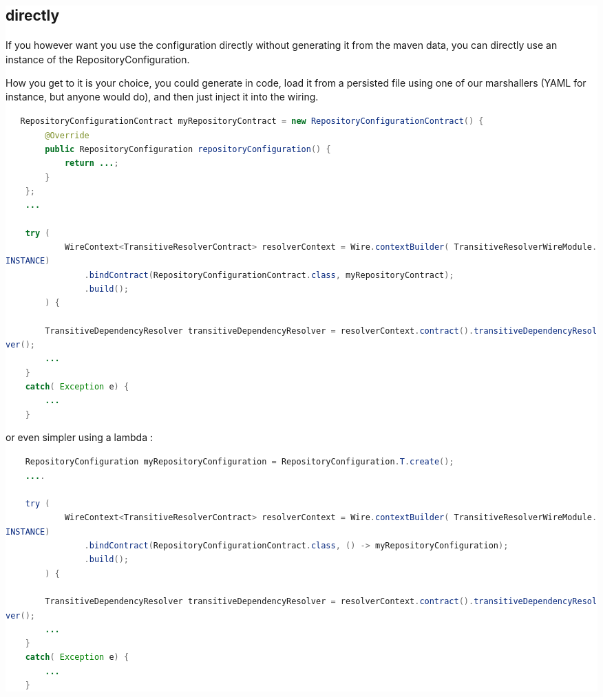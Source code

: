 
## directly

If you however want you use the configuration directly without generating it from the maven data, you can directly use an instance of the RepositoryConfiguration.

How you get to it is your choice, you could generate in code, load it from a persisted file using one of our marshallers (YAML for instance, but anyone would do), and then just inject it into the wiring. 


``` java
   RepositoryConfigurationContract myRepositoryContract = new RepositoryConfigurationContract() {        
        @Override
        public RepositoryConfiguration repositoryConfiguration() {
            return ...;                
        }
    };
    ... 

    try (               
            WireContext<TransitiveResolverContract> resolverContext = Wire.contextBuilder( TransitiveResolverWireModule.INSTANCE)
                .bindContract(RepositoryConfigurationContract.class, myRepositoryContract);
                .build();
        ) {
        
        TransitiveDependencyResolver transitiveDependencyResolver = resolverContext.contract().transitiveDependencyResolver();
        ...
    }
    catch( Exception e) {
        ...
    }

```

or even simpler using a lambda :

``` java
    RepositoryConfiguration myRepositoryConfiguration = RepositoryConfiguration.T.create();
    ....

    try (               
            WireContext<TransitiveResolverContract> resolverContext = Wire.contextBuilder( TransitiveResolverWireModule.INSTANCE)
                .bindContract(RepositoryConfigurationContract.class, () -> myRepositoryConfiguration);
                .build();
        ) {
        
        TransitiveDependencyResolver transitiveDependencyResolver = resolverContext.contract().transitiveDependencyResolver();
        ...
    }
    catch( Exception e) {
        ...
    }

```
